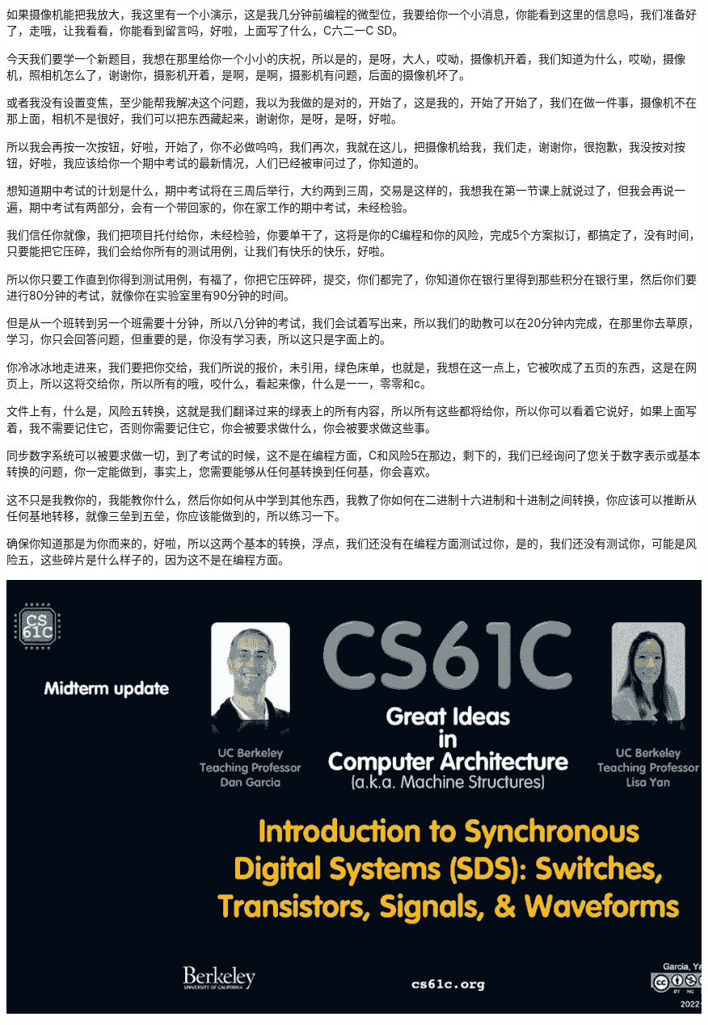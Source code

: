 如果摄像机能把我放大，我这里有一个小演示，这是我几分钟前编程的微型位，我要给你一个小消息，你能看到这里的信息吗，我们准备好了，走哦，让我看看，你能看到留言吗，好啦，上面写了什么，C六二一C SD。

今天我们要学一个新题目，我想在那里给你一个小小的庆祝，所以是的，是呀，大人，哎呦，摄像机开着，我们知道为什么，哎呦，摄像机，照相机怎么了，谢谢你，摄影机开着，是啊，是啊，摄影机有问题，后面的摄像机坏了。

或者我没有设置变焦，至少能帮我解决这个问题，我以为我做的是对的，开始了，这是我的，开始了开始了，我们在做一件事，摄像机不在那上面，相机不是很好，我们可以把东西藏起来，谢谢你，是呀，是呀，好啦。

所以我会再按一次按钮，好啦，开始了，你不必做呜呜，我们再次，我就在这儿，把摄像机给我，我们走，谢谢你，很抱歉，我没按对按钮，好啦，我应该给你一个期中考试的最新情况，人们已经被审问过了，你知道的。

想知道期中考试的计划是什么，期中考试将在三周后举行，大约两到三周，交易是这样的，我想我在第一节课上就说过了，但我会再说一遍，期中考试有两部分，会有一个带回家的，你在家工作的期中考试，未经检验。

我们信任你就像，我们把项目托付给你，未经检验，你要单干了，这将是你的C编程和你的风险，完成5个方案拟订，都搞定了，没有时间，只要能把它压碎，我们会给你所有的测试用例，让我们有快乐的快乐，好啦。

所以你只要工作直到你得到测试用例，有福了，你把它压碎砰，提交，你们都完了，你知道你在银行里得到那些积分在银行里，然后你们要进行80分钟的考试，就像你在实验室里有90分钟的时间。

但是从一个班转到另一个班需要十分钟，所以八分钟的考试，我们会试着写出来，所以我们的助教可以在20分钟内完成，在那里你去草原，学习，你只会回答问题，但重要的是，你没有学习表，所以这只是字面上的。

你冷冰冰地走进来，我们要把你交给，我们所说的报价，未引用，绿色床单，也就是，我想在这一点上，它被吹成了五页的东西，这是在网页上，所以这将交给你，所以所有的哦，咬什么，看起来像，什么是一一，零零和c。

文件上有，什么是，风险五转换，这就是我们翻译过来的绿表上的所有内容，所以所有这些都将给你，所以你可以看着它说好，如果上面写着，我不需要记住它，否则你需要记住它，你会被要求做什么，你会被要求做这些事。

同步数字系统可以被要求做一切，到了考试的时候，这不是在编程方面，C和风险5在那边，剩下的，我们已经询问了您关于数字表示或基本转换的问题，你一定能做到，事实上，您需要能够从任何基转换到任何基，你会喜欢。

这不只是我教你的，我能教你什么，然后你如何从中学到其他东西，我教了你如何在二进制十六进制和十进制之间转换，你应该可以推断从任何基地转移，就像三垒到五垒，你应该能做到的，所以练习一下。

确保你知道那是为你而来的，好啦，所以这两个基本的转换，浮点，我们还没有在编程方面测试过你，是的，我们还没有测试你，可能是风险五，这些碎片是什么样子的，因为这不是在编程方面。



![](img/05e9352579bb80e1151f02f4b12d5994_6.png)
